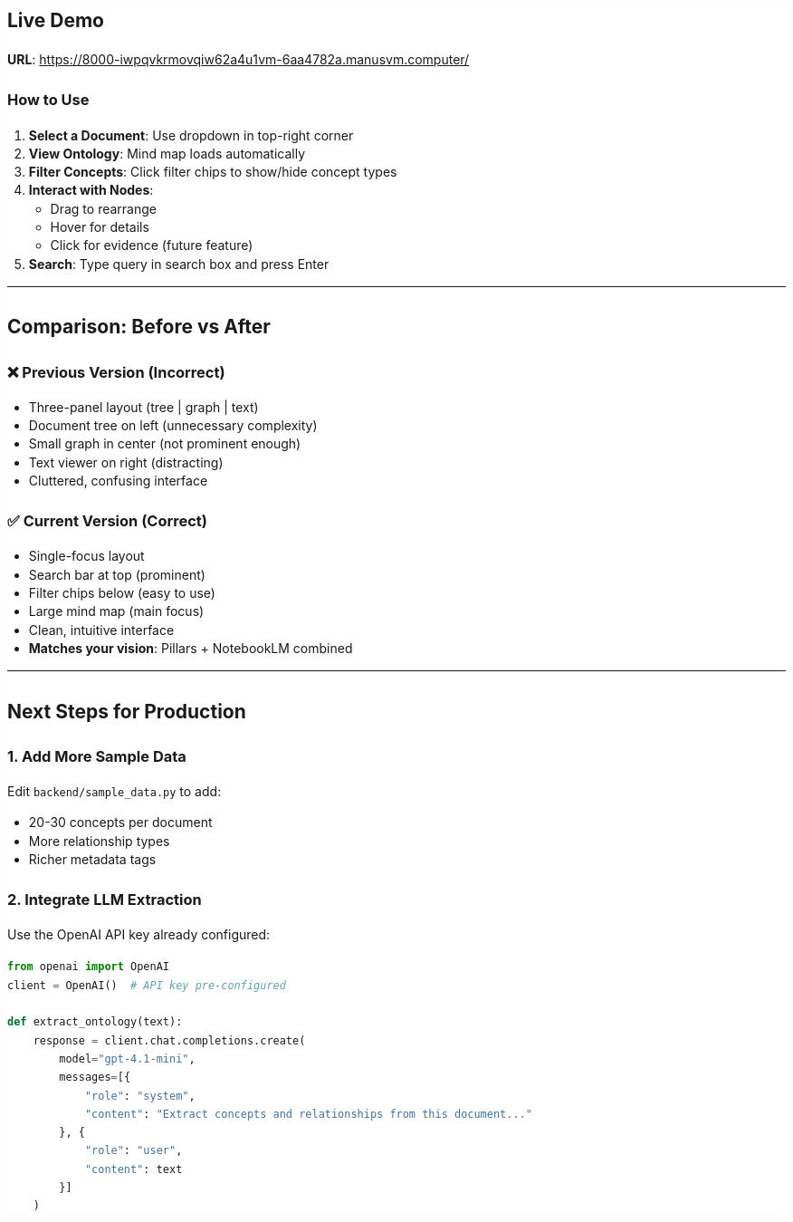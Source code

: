 
## Live Demo

**URL**: https://8000-iwpqvkrmovqiw62a4u1vm-6aa4782a.manusvm.computer/

### How to Use

1. **Select a Document**: Use dropdown in top-right corner
2. **View Ontology**: Mind map loads automatically
3. **Filter Concepts**: Click filter chips to show/hide concept types
4. **Interact with Nodes**:
   - Drag to rearrange
   - Hover for details
   - Click for evidence (future feature)
5. **Search**: Type query in search box and press Enter

---

## Comparison: Before vs After

### ❌ Previous Version (Incorrect)
- Three-panel layout (tree | graph | text)
- Document tree on left (unnecessary complexity)
- Small graph in center (not prominent enough)
- Text viewer on right (distracting)
- Cluttered, confusing interface

### ✅ Current Version (Correct)
- Single-focus layout
- Search bar at top (prominent)
- Filter chips below (easy to use)
- Large mind map (main focus)
- Clean, intuitive interface
- **Matches your vision**: Pillars + NotebookLM combined

---

## Next Steps for Production

### 1. Add More Sample Data
Edit `backend/sample_data.py` to add:
- 20-30 concepts per document
- More relationship types
- Richer metadata tags

### 2. Integrate LLM Extraction
Use the OpenAI API key already configured:
```python
from openai import OpenAI
client = OpenAI()  # API key pre-configured

def extract_ontology(text):
    response = client.chat.completions.create(
        model="gpt-4.1-mini",
        messages=[{
            "role": "system",
            "content": "Extract concepts and relationships from this document..."
        }, {
            "role": "user",
            "content": text
        }]
    )
```